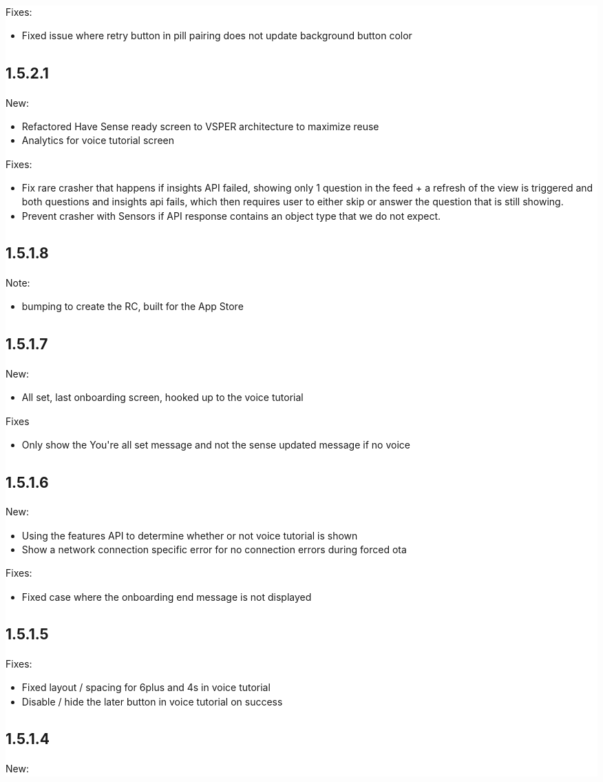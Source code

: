 Fixes:

* Fixed issue where retry button in pill pairing does not update background button color

## 1.5.2.1

New:

* Refactored Have Sense ready screen to VSPER architecture to maximize reuse
* Analytics for voice tutorial screen

Fixes:

* Fix rare crasher that happens if insights API failed, showing only 1 question in the feed + a refresh of the view is triggered and both questions and insights api fails, which then requires user to either skip or answer the question that is still showing.
* Prevent crasher with Sensors if API response contains an object type that we do not expect.

## 1.5.1.8

Note:

* bumping to create the RC, built for the App Store

## 1.5.1.7

New:

* All set, last onboarding screen, hooked up to the voice tutorial

Fixes

* Only show the You're all set message and not the sense updated message if no voice

## 1.5.1.6

New:

* Using the features API to determine whether or not voice tutorial is shown
* Show a network connection specific error for no connection errors during forced ota

Fixes:

* Fixed case where the onboarding end message is not displayed

## 1.5.1.5

Fixes:

* Fixed layout / spacing for 6plus and 4s in voice tutorial
* Disable / hide the later button in voice tutorial on success

## 1.5.1.4

New:

